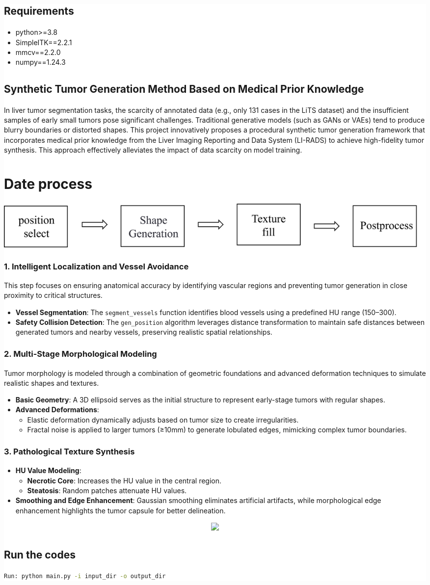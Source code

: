 ## Requirements
* python>=3.8
* SimpleITK==2.2.1
* mmcv==2.2.0
* numpy==1.24.3

## Synthetic Tumor Generation Method Based on Medical Prior Knowledge
In liver tumor segmentation tasks, the scarcity of annotated data (e.g., only 131 cases in the LiTS dataset) and the insufficient samples of early small tumors pose significant challenges. Traditional generative models (such as GANs or VAEs) tend to produce blurry boundaries or distorted shapes. This project innovatively proposes a procedural synthetic tumor generation framework that incorporates medical prior knowledge from the Liver Imaging Reporting and Data System (LI-RADS) to achieve high-fidelity tumor synthesis. This approach effectively alleviates the impact of data scarcity on model training.

# Date process

<p align="center"><img width="100%" src="figures/pipeline.png" /></p>

### 1. Intelligent Localization and Vessel Avoidance
This step focuses on ensuring anatomical accuracy by identifying vascular regions and preventing tumor generation in close proximity to critical structures.  
- **Vessel Segmentation**: The `segment_vessels` function identifies blood vessels using a predefined HU range (150–300).  
- **Safety Collision Detection**: The `gen_position` algorithm leverages distance transformation to maintain safe distances between generated tumors and nearby vessels, preserving realistic spatial relationships.

### 2. Multi-Stage Morphological Modeling
Tumor morphology is modeled through a combination of geometric foundations and advanced deformation techniques to simulate realistic shapes and textures.  
- **Basic Geometry**: A 3D ellipsoid serves as the initial structure to represent early-stage tumors with regular shapes.  
- **Advanced Deformations**:  
  - Elastic deformation dynamically adjusts based on tumor size to create irregularities.  
  - Fractal noise is applied to larger tumors (≥10mm) to generate lobulated edges, mimicking complex tumor boundaries.

### 3. Pathological Texture Synthesis
- **HU Value Modeling**:
  - **Necrotic Core**: Increases the HU value in the central region.
  - **Steatosis**: Random patches attenuate HU values.
- **Smoothing and Edge Enhancement**: Gaussian smoothing eliminates artificial artifacts, while morphological edge enhancement highlights the tumor capsule for better delineation.

<p align="center"><img width="100%" src="figures/syn.png" /></p>

## Run the codes
```bash
Run: python main.py -i input_dir -o output_dir
